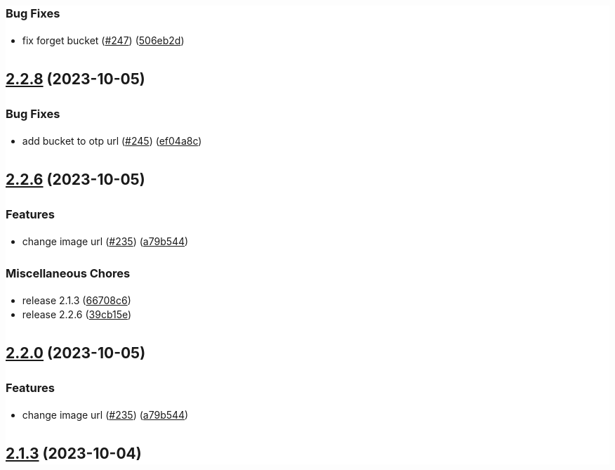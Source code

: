 
### Bug Fixes

* fix forget bucket ([#247](https://github.com/after-school-garbage-squad/repaint-server/issues/247)) ([506eb2d](https://github.com/after-school-garbage-squad/repaint-server/commit/506eb2d6588dd9f084fd1cf438b671aad76f457d))

## [2.2.8](https://github.com/after-school-garbage-squad/repaint-server/compare/repaint-server-v2.2.7...repaint-server-v2.2.8) (2023-10-05)


### Bug Fixes

* add bucket to otp url ([#245](https://github.com/after-school-garbage-squad/repaint-server/issues/245)) ([ef04a8c](https://github.com/after-school-garbage-squad/repaint-server/commit/ef04a8ce3a1c5c5a32e2319c61de0a71ce1e10eb))

## [2.2.6](https://github.com/after-school-garbage-squad/repaint-server/compare/repaint-server-v2.2.0...repaint-server-v2.2.6) (2023-10-05)


### Features

* change image url ([#235](https://github.com/after-school-garbage-squad/repaint-server/issues/235)) ([a79b544](https://github.com/after-school-garbage-squad/repaint-server/commit/a79b5448ad150e149e99c38743b0dc137e493dc3))


### Miscellaneous Chores

* release 2.1.3 ([66708c6](https://github.com/after-school-garbage-squad/repaint-server/commit/66708c6c31e3f803695962c928fa3e1556c9a919))
* release 2.2.6 ([39cb15e](https://github.com/after-school-garbage-squad/repaint-server/commit/39cb15e5a346d8e8c48fabccb6eb140c99c0d8ee))

## [2.2.0](https://github.com/after-school-garbage-squad/repaint-server/compare/repaint-server-v2.1.3...repaint-server-v2.2.0) (2023-10-05)


### Features

* change image url ([#235](https://github.com/after-school-garbage-squad/repaint-server/issues/235)) ([a79b544](https://github.com/after-school-garbage-squad/repaint-server/commit/a79b5448ad150e149e99c38743b0dc137e493dc3))

## [2.1.3](https://github.com/after-school-garbage-squad/repaint-server/compare/repaint-server-v2.2.0...repaint-server-v2.1.3) (2023-10-04)
